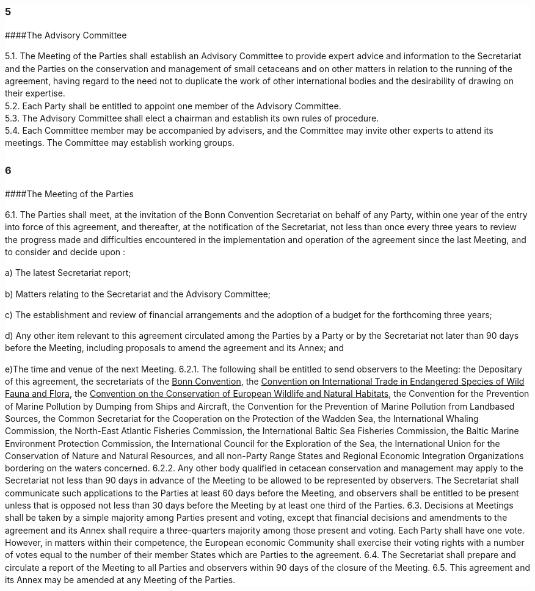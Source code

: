 ### 5  

####The Advisory Committee

5.1.  The Meeting of the Parties shall establish an Advisory Committee to provide expert advice and information to the Secretariat and the Parties on the conservation and management of small cetaceans and on other matters in relation to the running of the agreement, having regard to the need not to duplicate the work of other international bodies and the desirability of drawing on their expertise.   
5.2.  Each Party shall be entitled to appoint one member of the Advisory Committee.   
5.3.  The Advisory Committee shall elect a chairman and establish its own rules of procedure.   
5.4.  Each Committee member may be accompanied by advisers, and the Committee may invite other experts to attend its meetings. The Committee may establish working groups.  

### 6  

####The Meeting of the Parties

6.1. The Parties shall meet, at the invitation of the Bonn Convention Secretariat on behalf of any Party, within one year of the entry into force of this agreement, and thereafter, at the notification of the Secretariat, not less than once every three years to review the progress made and difficulties encountered in the implementation and operation of the agreement since the last Meeting, and to consider and decide upon :

a) The latest Secretariat report; 

b) Matters relating to the Secretariat and the Advisory Committee; 

c) The establishment and review of financial arrangements and the adoption of a budget for the forthcoming three years; 

d) Any other item relevant to this agreement circulated among the Parties by a Party or by the Secretariat not later than 90 days before the Meeting, including proposals to amend the agreement and its Annex; and 

e)The time and venue of the next Meeting. 
6.2.1. The following shall be entitled to send observers to the Meeting: the Depositary of this agreement, the secretariats of the [Bonn Convention](../../../../../../../../../../../../../../../verdrag/verdrag/inzake/de/bescherming/van/trekkende/wilde/diersoorten/BWBV0004769/README.md), the [Convention on International Trade in Endangered Species of Wild Fauna and Flora](../../../../../../../../../../../../../../../verdrag/convention/on/international/trade/in/endangered/species/of/wild/fauna/and/etc/BWBV0003833/README.md), the [Convention on the Conservation of European Wildlife and Natural Habitats](../../../../../../../../../../../../../../../verdrag/convention/on/the/conservation/of/european/wildlife/and/natural/habitats/BWBV0003485/README.md), the Convention for the Prevention of Marine Pollution by Dumping from Ships and Aircraft, the Convention for the Prevention of Marine Pollution from Landbased Sources, the Common Secretariat for the Cooperation on the Protection of the Wadden Sea, the International Whaling Commission, the North-East Atlantic Fisheries Commission, the International Baltic Sea Fisheries Commission, the Baltic Marine Environment Protection Commission, the International Council for the Exploration of the Sea, the International Union for the Conservation of Nature and Natural Resources, and all non-Party Range States and Regional Economic Integration Organizations bordering on the waters concerned.
6.2.2. Any other body qualified in cetacean conservation and management may apply to the Secretariat not less than 90 days in advance of the Meeting to be allowed to be represented by observers. The Secretariat shall communicate such applications to the Parties at least 60 days before the Meeting, and observers shall be entitled to be present unless that is opposed not less than 30 days before the Meeting by at least one third of the Parties.
6.3. Decisions at Meetings shall be taken by a simple majority among Parties present and voting, except that financial decisions and amendments to the agreement and its Annex shall require a three-quarters majority among those present and voting. Each Party shall have one vote. However, in matters within their competence, the European economic Community shall exercise their voting rights with a number of votes equal to the number of their member States which are Parties to the agreement.
6.4. The Secretariat shall prepare and circulate a report of the Meeting to all Parties and observers within 90 days of the closure of the Meeting.
6.5. This agreement and its Annex may be amended at any Meeting of the Parties.
